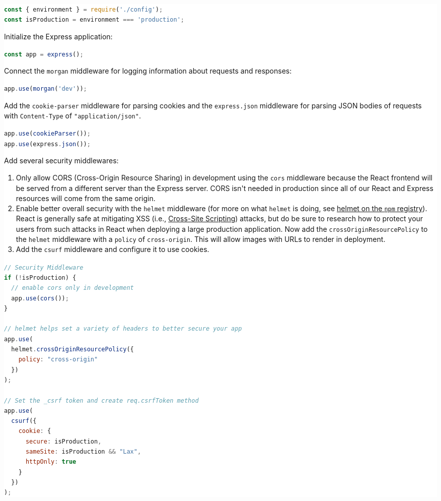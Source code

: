 ```js
const { environment } = require('./config');
const isProduction = environment === 'production';
```

Initialize the Express application:

```js
const app = express();
```

Connect the `morgan` middleware for logging information about requests and
responses:

```js
app.use(morgan('dev'));
```

Add the `cookie-parser` middleware for parsing cookies and the `express.json`
middleware for parsing JSON bodies of requests with `Content-Type` of
`"application/json"`.

```js
app.use(cookieParser());
app.use(express.json());
```

Add several security middlewares:

1. Only allow CORS (Cross-Origin Resource Sharing) in development using the
`cors` middleware because the React frontend will be served from a different
server than the Express server. CORS isn't needed in production since all of our
React and Express resources will come from the same origin.
2. Enable better overall security with the `helmet` middleware (for more on what
`helmet` is doing, see [helmet on the `npm` registry]). React is generally safe
at mitigating XSS (i.e., [Cross-Site Scripting]) attacks, but do be sure to
research how to protect your users from such attacks in React when deploying a
large production application. Now add the `crossOriginResourcePolicy` to the
`helmet` middleware with a `policy` of `cross-origin`. This will allow images
with URLs to render in deployment.
3. Add the `csurf` middleware and configure it to use cookies.

```js
// Security Middleware
if (!isProduction) {
  // enable cors only in development
  app.use(cors());
}

// helmet helps set a variety of headers to better secure your app
app.use(
  helmet.crossOriginResourcePolicy({
    policy: "cross-origin"
  })
);

// Set the _csrf token and create req.csrfToken method
app.use(
  csurf({
    cookie: {
      secure: isProduction,
      sameSite: isProduction && "Lax",
      httpOnly: true
    }
  })
);
```


[new-git-repo]: https://github.com/new
[helmet on the `npm` registry]: https://www.npmjs.com/package/helmet
[Express error-handling middleware]: https://expressjs.com/en/guide/using-middleware.html#middleware.error-handling
[model-level validations]: https://sequelize.org/master/manual/validations-and-constraints.html
[model scoping]: https://sequelize.org/master/manual/scopes.html
[Content Security Policy]: https://developer.mozilla.org/en-US/docs/Web/HTTP/CSP
[Cross-Site Scripting]: https://developer.mozilla.org/en-US/docs/Glossary/Cross-site_scripting
[crossOriginResourcePolicy]: https://www.npmjs.com/package/helmet
[http://localhost:8000/hello/world]: http://localhost:8000/hello/world
[http://localhost:8000/not-found]: http://localhost:8000/not-found
[http://localhost:8000/api/set-token-cookie]: http://localhost:8000/api/set-token-cookie
[http://localhost:8000/api/restore-user]: http://localhost:8000/api/restore-user
[http://localhost:8000/api/require-auth]: http://localhost:8000/api/require-auth
[http://localhost:8000/api/session]: http://localhost:8000/api/session
[http://localhost:8000/api/csrf/restore]: http://localhost:8000/api/csrf/restore